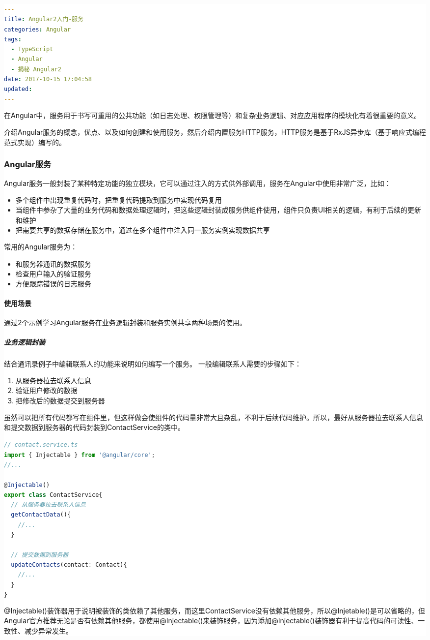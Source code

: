 ```yaml
---
title: Angular2入门-服务
categories: Angular
tags:
  - TypeScript
  - Angular
  - 揭秘 Angular2
date: 2017-10-15 17:04:58
updated:
---
```


在Angular中，服务用于书写可重用的公共功能（如日志处理、权限管理等）和复杂业务逻辑、对应应用程序的模块化有着很重要的意义。

介绍Angular服务的概念，优点、以及如何创建和使用服务，然后介绍内置服务HTTP服务，HTTP服务是基于RxJS异步库（基于响应式编程范式实现）编写的。

### Angular服务
Angular服务一般封装了某种特定功能的独立模块，它可以通过注入的方式供外部调用，服务在Angular中使用非常广泛，比如：
- 多个组件中出现重复代码时，把重复代码提取到服务中实现代码复用
- 当组件中参杂了大量的业务代码和数据处理逻辑时，把这些逻辑封装成服务供组件使用，组件只负责UI相关的逻辑，有利于后续的更新和维护
- 把需要共享的数据存储在服务中，通过在多个组件中注入同一服务实例实现数据共享

常用的Angular服务为：
- 和服务器通讯的数据服务
- 检查用户输入的验证服务
- 方便跟踪错误的日志服务

#### 使用场景
通过2个示例学习Angular服务在业务逻辑封装和服务实例共享两种场景的使用。

##### 业务逻辑封装
结合通讯录例子中编辑联系人的功能来说明如何编写一个服务。
一般编辑联系人需要的步骤如下：
1. 从服务器拉去联系人信息
2. 验证用户修改的数据
3. 把修改后的数据提交到服务器

虽然可以把所有代码都写在组件里，但这样做会使组件的代码量非常大且杂乱，不利于后续代码维护。所以，最好从服务器拉去联系人信息和提交数据到服务器的代码封装到ContactService的类中。
```ts
// contact.service.ts
import { Injectable } from '@angular/core';
//...

@Injectable()
export class ContactService{
  // 从服务器拉去联系人信息
  getContactData(){
    //...
  }

  // 提交数据到服务器
  updateContacts(contact: Contact){
    //...
  }
}
```
@Injectable()装饰器用于说明被装饰的类依赖了其他服务，而这里ContactService没有依赖其他服务，所以@Injetable()是可以省略的，但Angular官方推荐无论是否有依赖其他服务，都使用@Injectable()来装饰服务，因为添加@Injectable()装饰器有利于提高代码的可读性、一致性、减少异常发生。
